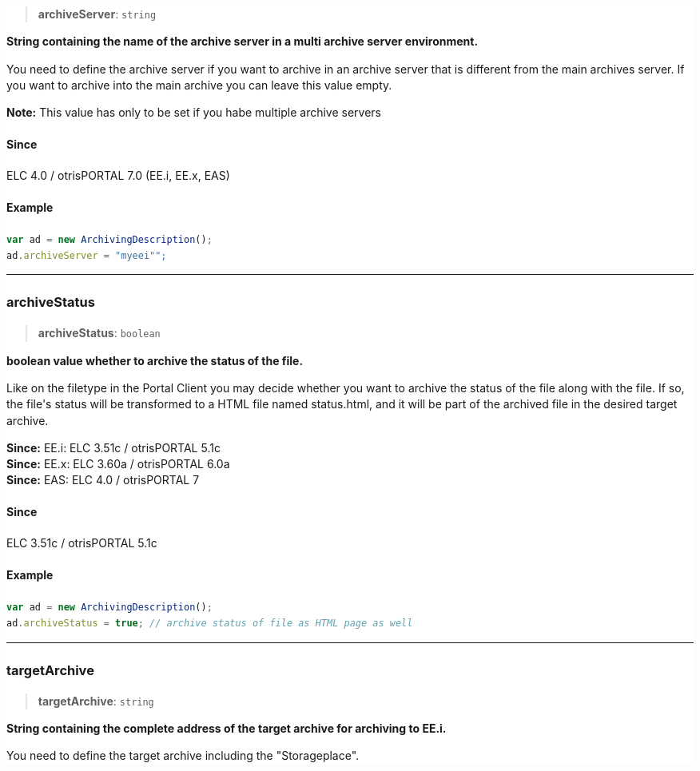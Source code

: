 > **archiveServer**: `string`

**String containing the name of the archive server in a multi archive server environment.**  

You need to define the archive server if you want to archive in an archive server that is different from the main archives server. 
If you want to archive into the main archive you can leave this value empty.  

**Note:** This value has only to be set if you habe multiple archive servers

#### Since

ELC 4.0 / otrisPORTAL 7.0 (EE.i, EE.x, EAS)

#### Example

```ts
var ad = new ArchivingDescription();
ad.archiveServer = "myeei"";
```

***

### archiveStatus

> **archiveStatus**: `boolean`

**boolean value whether to archive the status of the file.**  

Like on the filetype in the Portal Client you may decide whether you want to archive the status of the file along with the file. 
If so, the file's status will be transformed to a HTML file named status.html, and it will be part of the archived file in the desired target archive.  
  
**Since:** EE.i: ELC 3.51c / otrisPORTAL 5.1c  
**Since:** EE.x: ELC 3.60a / otrisPORTAL 6.0a   
**Since:** EAS: ELC 4.0 / otrisPORTAL 7

#### Since

ELC 3.51c / otrisPORTAL 5.1c

#### Example

```ts
var ad = new ArchivingDescription();
ad.archiveStatus = true; // archive status of file as HTML page as well
```

***

### targetArchive

> **targetArchive**: `string`

**String containing the complete address of the target archive for archiving to EE.i.**  

You need to define the target archive including the "Storageplace".  
